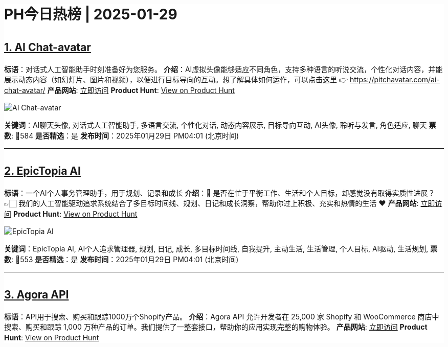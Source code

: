# PH今日热榜 | 2025-01-29

## [1. AI Chat-avatar](https://www.producthunt.com/posts/ai-chat-avatar?utm_campaign=producthunt-api&utm_medium=api-v2&utm_source=Application%3A+daily+ph+%28ID%3A+133301%29)
**标语**：对话式人工智能助手时刻准备好为您服务。
**介绍**：AI虚拟头像能够适应不同角色，支持多种语言的听说交流，个性化对话内容，并能展示动态内容（如幻灯片、图片和视频），以便进行目标导向的互动。想了解具体如何运作，可以点击这里 👉 https://pitchavatar.com/ai-chat-avatar/
**产品网站**: [立即访问](https://www.producthunt.com/r/VMYYS2GMIHHB22?utm_campaign=producthunt-api&utm_medium=api-v2&utm_source=Application%3A+daily+ph+%28ID%3A+133301%29)
**Product Hunt**: [View on Product Hunt](https://www.producthunt.com/posts/ai-chat-avatar?utm_campaign=producthunt-api&utm_medium=api-v2&utm_source=Application%3A+daily+ph+%28ID%3A+133301%29)

![AI Chat-avatar](https://ph-files.imgix.net/296333c5-52d1-487b-a122-82e4f18d7181.png?auto=format&fit=crop&frame=1&h=512&w=1024)

**关键词**：AI聊天头像, 对话式人工智能助手, 多语言交流, 个性化对话, 动态内容展示, 目标导向互动, AI头像, 聆听与发言, 角色适应, 聊天
**票数**: 🔺584
**是否精选**：是
**发布时间**：2025年01月29日 PM04:01 (北京时间)

---

## [2. EpicTopia AI](https://www.producthunt.com/posts/epictopia-ai-2?utm_campaign=producthunt-api&utm_medium=api-v2&utm_source=Application%3A+daily+ph+%28ID%3A+133301%29)
**标语**：一个AI个人事务管理助手，用于规划、记录和成长
**介绍**：🤔 是否在忙于平衡工作、生活和个人目标，却感觉没有取得实质性进展？👉🏻 我们的人工智能驱动追求系统结合了多目标时间线、规划、日记和成长洞察，帮助你过上积极、充实和热情的生活 ❤️
**产品网站**: [立即访问](https://www.producthunt.com/r/6OYYLLOSM52L7V?utm_campaign=producthunt-api&utm_medium=api-v2&utm_source=Application%3A+daily+ph+%28ID%3A+133301%29)
**Product Hunt**: [View on Product Hunt](https://www.producthunt.com/posts/epictopia-ai-2?utm_campaign=producthunt-api&utm_medium=api-v2&utm_source=Application%3A+daily+ph+%28ID%3A+133301%29)

![EpicTopia AI](https://ph-files.imgix.net/70364c7b-6c76-429d-a98f-e39da5b4bf38.png?auto=format&fit=crop&frame=1&h=512&w=1024)

**关键词**：EpicTopia AI, AI个人追求管理器, 规划, 日记, 成长, 多目标时间线, 自我提升, 主动生活, 生活管理, 个人目标, AI驱动, 生活规划,
**票数**: 🔺553
**是否精选**：是
**发布时间**：2025年01月29日 PM04:01 (北京时间)

---

## [3. Agora API](https://www.producthunt.com/posts/agora-api?utm_campaign=producthunt-api&utm_medium=api-v2&utm_source=Application%3A+daily+ph+%28ID%3A+133301%29)
**标语**：API用于搜索、购买和跟踪1000万个Shopify产品。
**介绍**：Agora API 允许开发者在 25,000 家 Shopify 和 WooCommerce 商店中搜索、购买和跟踪 1,000 万种产品的订单。我们提供了一整套接口，帮助你的应用实现完整的购物体验。
**产品网站**: [立即访问](https://www.producthunt.com/r/PLCIARQK5VXEK4?utm_campaign=producthunt-api&utm_medium=api-v2&utm_source=Application%3A+daily+ph+%28ID%3A+133301%29)
**Product Hunt**: [View on Product Hunt](https://www.producthunt.com/posts/agora-api?utm_campaign=producthunt-api&utm_medium=api-v2&utm_source=Application%3A+daily+ph+%28ID%3A+133301%29)
